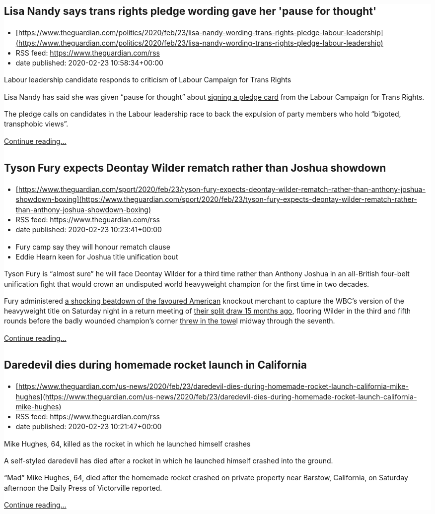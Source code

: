 ## Lisa Nandy says trans rights pledge wording gave her 'pause for thought'
 - [https://www.theguardian.com/politics/2020/feb/23/lisa-nandy-wording-trans-rights-pledge-labour-leadership](https://www.theguardian.com/politics/2020/feb/23/lisa-nandy-wording-trans-rights-pledge-labour-leadership)
 - RSS feed: https://www.theguardian.com/rss
 - date published: 2020-02-23 10:58:34+00:00

<p>Labour leadership candidate responds to criticism of Labour Campaign for Trans Rights</p><p>Lisa Nandy has said she was given “pause for thought” about <a href="https://www.theguardian.com/politics/2020/feb/12/labour-leadership-row-over-support-for-trans-rights-charter">signing a pledge card</a> from the Labour Campaign for Trans Rights.</p><p>The pledge calls on candidates in the Labour leadership race to back the expulsion of party members who hold “bigoted, transphobic views”.</p> <a href="https://www.theguardian.com/politics/2020/feb/23/lisa-nandy-wording-trans-rights-pledge-labour-leadership">Continue reading...</a>

## Tyson Fury expects Deontay Wilder rematch rather than Joshua showdown
 - [https://www.theguardian.com/sport/2020/feb/23/tyson-fury-expects-deontay-wilder-rematch-rather-than-anthony-joshua-showdown-boxing](https://www.theguardian.com/sport/2020/feb/23/tyson-fury-expects-deontay-wilder-rematch-rather-than-anthony-joshua-showdown-boxing)
 - RSS feed: https://www.theguardian.com/rss
 - date published: 2020-02-23 10:23:41+00:00

<ul><li>Fury camp say they will honour rematch clause</li><li>Eddie Hearn keen for Joshua title unification bout</li></ul><p>Tyson Fury is “almost sure” he will face Deontay Wilder for a third time rather than Anthony Joshua in an all-British four-belt unification fight that would crown an undisputed world heavyweight champion for the first time in two decades.</p><p>Fury administered <a href="https://www.theguardian.com/sport/2020/feb/22/tyson-fury-deontay-wilder-fight-report-heavyweight-championship">a shocking beatdown of the favoured American</a> knockout merchant to capture the WBC’s version of the heavyweight title on Saturday night in a return meeting of <a href="https://www.theguardian.com/sport/2020/feb/22/wilder-fury-first-fight-defining-moments">their split draw 15 months ago</a>, flooring Wilder in the third and fifth rounds before the badly wounded champion’s corner <a href="https://www.theguardian.com/sport/live/2020/feb/22/deontay-wilder-tyson-fury-2-heavyweight-boxing-rematch-las-vegas">threw in the towe</a>l midway through the seventh.</p> <a href="https://www.theguardian.com/sport/2020/feb/23/tyson-fury-expects-deontay-wilder-rematch-rather-than-anthony-joshua-showdown-boxing">Continue reading...</a>

## Daredevil dies during homemade rocket launch in California
 - [https://www.theguardian.com/us-news/2020/feb/23/daredevil-dies-during-homemade-rocket-launch-california-mike-hughes](https://www.theguardian.com/us-news/2020/feb/23/daredevil-dies-during-homemade-rocket-launch-california-mike-hughes)
 - RSS feed: https://www.theguardian.com/rss
 - date published: 2020-02-23 10:21:47+00:00

<p>Mike Hughes, 64, killed as the rocket in which he launched himself crashes</p><p>A self-styled daredevil has died after a rocket in which he launched himself crashed into the ground.</p><p>“Mad” Mike Hughes, 64, died after the homemade rocket crashed on private property near Barstow, California, on Saturday afternoon the Daily Press of Victorville reported.</p> <a href="https://www.theguardian.com/us-news/2020/feb/23/daredevil-dies-during-homemade-rocket-launch-california-mike-hughes">Continue reading...</a>
